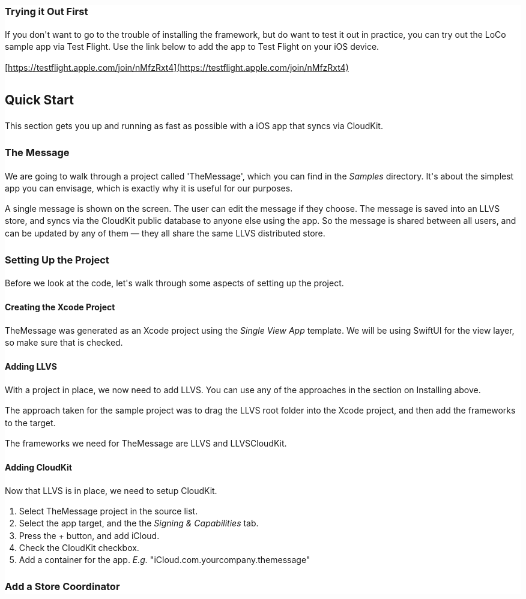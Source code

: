 ### Trying it Out First

If you don't want to go to the trouble of installing the framework, but do want to test it out in practice, you can try out the LoCo sample app via Test Flight. Use the link below to add the app to Test Flight on your iOS device.

[https://testflight.apple.com/join/nMfzRxt4](https://testflight.apple.com/join/nMfzRxt4)


## Quick Start

This section gets you up and running as fast as possible with a iOS app that syncs via CloudKit. 

### The Message

We are going to walk through a project called 'TheMessage', which you can find in the _Samples_ directory. It's about the simplest app you can envisage, which is exactly why it is useful for our purposes. 

A single message is shown on the screen. The user can edit the message if they choose. The message is saved into an LLVS store, and syncs via the CloudKit public database to anyone else using the app. So the message is shared between all users, and can be updated by any of them — they all share the same LLVS distributed store.

### Setting Up the Project

Before we look at the code, let's walk through some aspects of setting up the project.

#### Creating the Xcode Project

TheMessage was generated as an Xcode project using the _Single View App_ template. We will be using SwiftUI for the view layer, so make sure that is checked.

#### Adding LLVS

With a project in place, we now need to add LLVS. You can use any of the approaches in the section on Installing above. 

The approach taken for the sample project was to drag the LLVS root folder into the Xcode project, and then add the frameworks to the target.

The frameworks we need for TheMessage are LLVS and LLVSCloudKit.

#### Adding CloudKit

Now that LLVS is in place, we need to setup CloudKit. 

1. Select TheMessage project in the source list.
2. Select the app target, and the the _Signing & Capabilities_ tab.
3. Press the + button, and add iCloud.
4. Check the CloudKit checkbox.
5. Add a container for the app. _E.g._ "iCloud.com.yourcompany.themessage"

### Add a Store Coordinator
